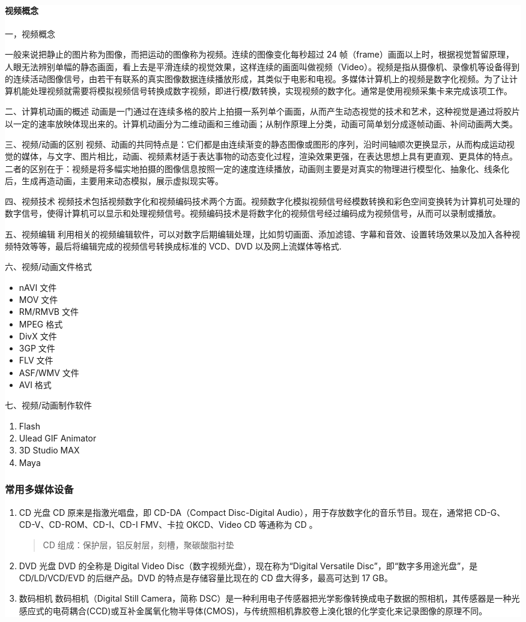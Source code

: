 #### 视频概念

一，视频概念

一般来说把静止的图片称为图像，而把运动的图像称为视频。连续的图像变化每秒超过 24 帧（frame）画面以上时，根据视觉暂留原理，人眼无法辨别单幅的静态画面，看上去是平滑连续的视觉效果，这样连续的画面叫做视频（Video）。视频是指从摄像机、录像机等设备得到的连续活动图像信号，由若干有联系的真实图像数据连续播放形成，其类似于电影和电视。多媒体计算机上的视频是数字化视频。为了让计算机能处理视频就需要将模拟视频信号转换成数字视频，即进行模/数转换，实现视频的数字化。通常是使用视频采集卡来完成该项工作。

二、计算机动画的概述
动画是一门通过在连续多格的胶片上拍摄一系列单个画面，从而产生动态视觉的技术和艺术，这种视觉是通过将胶片以一定的速率放映体现出来的。计算机动画分为二维动画和三维动画；从制作原理上分类，动画可简单划分成逐帧动画、补间动画两大类。

三、视频/动画的区别
视频、动画的共同特点是：它们都是由连续渐变的静态图像或图形的序列，沿时间轴顺次更换显示，从而构成运动视觉的媒体，与文字、图片相比，动画、视频素材适于表达事物的动态变化过程，渲染效果更强，在表达思想上具有更直观、更具体的特点。二者的区别在于：视频是将多幅实地拍摄的图像信息按照一定的速度连续播放，动画则主要是对真实的物理进行模型化、抽象化、线条化后，生成再造动画，主要用来动态模拟，展示虚拟现实等。

四、视频技术
视频技术包括视频数字化和视频编码技术两个方面。视频数字化模拟视频信号经模数转换和彩色空间变换转为计算机可处理的数字信号，使得计算机可以显示和处理视频信号。视频编码技术是将数字化的视频信号经过编码成为视频信号，从而可以录制或播放。

五、视频编辑
利用相关的视频编辑软件，可以对数字后期编辑处理，比如剪切画面、添加滤镱、字幕和音效、设置转场效果以及加入各种视频特效等等，最后将编辑完成的视频信号转换成标准的 VCD、DVD 以及网上流媒体等格式.

六、视频/动画文件格式

- nAVI 文件
- MOV 文件
- RM/RMVB 文件
- MPEG 格式
- DivX 文件
- 3GP 文件
- FLV 文件
- ASF/WMV 文件
- AVI 格式

七、视频/动画制作软件

1. Flash
2. Ulead GIF Animator
3. 3D Studio MAX
4. Maya

### 常用多媒体设备

1. CD 光盘
CD 原来是指激光唱盘，即 CD-DA（Compact Disc-Digital Audio），用于存放数字化的音乐节目。现在，通常把 CD-G、CD-V、CD-ROM、CD-I、CD-I FMV、卡拉 OKCD、Video CD 等通称为 CD 。

   > CD 组成：保护层，铝反射层，刻槽，聚碳酸脂衬垫

2. DVD 光盘
DVD 的全称是 Digital Video Disc（数字视频光盘），现在称为“Digital Versatile Disc”，即“数字多用途光盘”，是 CD/LD/VCD/EVD 的后继产品。DVD 的特点是存储容量比现在的 CD 盘大得多，最高可达到 17 GB。

3. 数码相机
数码相机（Digital Still Camera，简称 DSC）是一种利用电子传感器把光学影像转换成电子数据的照相机，其传感器是一种光感应式的电荷耦合(CCD)或互补金属氧化物半导体(CMOS)，与传统照相机靠胶卷上溴化银的化学变化来记录图像的原理不同。
